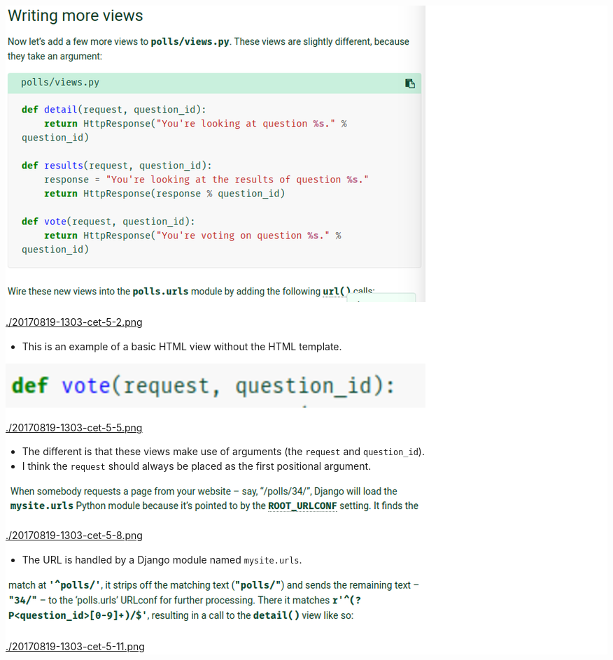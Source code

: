 ![./20170819-1303-cet-5-1.png](./20170819-1303-cet-5-1.png)

[./20170819-1303-cet-5-2.png](./20170819-1303-cet-5-2.png)

* This is an example of a basic HTML view without the HTML template.

![./20170819-1303-cet-5-4.png](./20170819-1303-cet-5-4.png)

[./20170819-1303-cet-5-5.png](./20170819-1303-cet-5-5.png)

* The different is that these views make use of arguments (the `request` and `question_id`).
* I think the `request` should always be placed as the first positional argument.

![./20170819-1303-cet-5-7.png](./20170819-1303-cet-5-7.png)

[./20170819-1303-cet-5-8.png](./20170819-1303-cet-5-8.png)

* The URL is handled by a Django module named `mysite.urls`.

![./20170819-1303-cet-5-10.png](./20170819-1303-cet-5-10.png)

[./20170819-1303-cet-5-11.png](./20170819-1303-cet-5-11.png)
